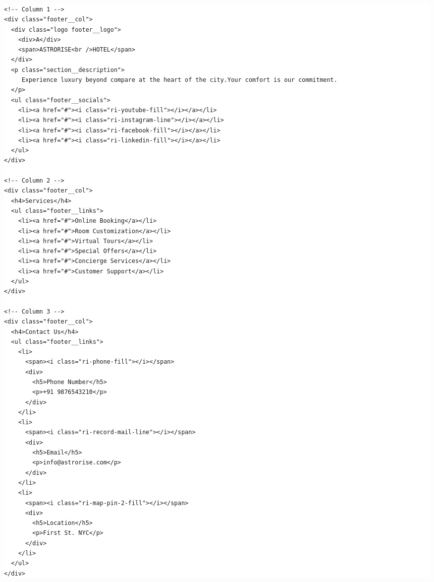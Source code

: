     <!-- Column 1 -->
    <div class="footer__col">
      <div class="logo footer__logo">
        <div>A</div>
        <span>ASTRORISE<br />HOTEL</span>
      </div>
      <p class="section__description">
         Experience luxury beyond compare at the heart of the city.Your comfort is our commitment.
      </p>
      <ul class="footer__socials">
        <li><a href="#"><i class="ri-youtube-fill"></i></a></li>
        <li><a href="#"><i class="ri-instagram-line"></i></a></li>
        <li><a href="#"><i class="ri-facebook-fill"></i></a></li>
        <li><a href="#"><i class="ri-linkedin-fill"></i></a></li>
      </ul>
    </div>

    <!-- Column 2 -->
    <div class="footer__col">
      <h4>Services</h4>
      <ul class="footer__links">
        <li><a href="#">Online Booking</a></li>
        <li><a href="#">Room Customization</a></li>
        <li><a href="#">Virtual Tours</a></li>
        <li><a href="#">Special Offers</a></li>
        <li><a href="#">Concierge Services</a></li>
        <li><a href="#">Customer Support</a></li>
      </ul>
    </div>

    <!-- Column 3 -->
    <div class="footer__col">
      <h4>Contact Us</h4>
      <ul class="footer__links">
        <li>
          <span><i class="ri-phone-fill"></i></span>
          <div>
            <h5>Phone Number</h5>
            <p>+91 9876543210</p>
          </div>
        </li>
        <li>
          <span><i class="ri-record-mail-line"></i></span>
          <div>
            <h5>Email</h5>
            <p>info@astrorise.com</p>
          </div>
        </li>
        <li>
          <span><i class="ri-map-pin-2-fill"></i></span>
          <div>
            <h5>Location</h5>
            <p>First St. NYC</p>
          </div>
        </li>
      </ul>
    </div>
  </div>
